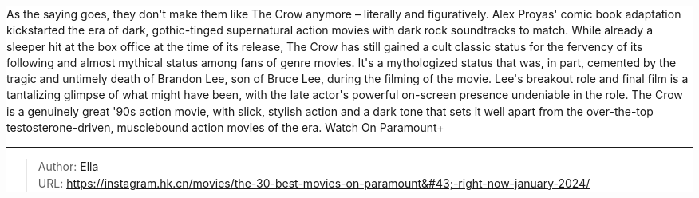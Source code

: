 
As the saying goes, they don&#39;t make them like The Crow anymore – literally and figuratively. Alex Proyas&#39; comic book adaptation kickstarted the era of dark, gothic-tinged supernatural action movies with dark rock soundtracks to match. While already a sleeper hit at the box office at the time of its release, The Crow has still gained a cult classic status for the fervency of its following and almost mythical status among fans of genre movies. It&#39;s a mythologized status that was, in part, cemented by the tragic and untimely death of Brandon Lee, son of Bruce Lee, during the filming of the movie.
Lee&#39;s breakout role and final film is a tantalizing glimpse of what might have been, with the late actor&#39;s powerful on-screen presence undeniable in the role. The Crow is a genuinely great &#39;90s action movie, with slick, stylish action and a dark tone that sets it well apart from the over-the-top testosterone-driven, musclebound action movies of the era.
Watch On Paramount&#43;

---

> Author: [Ella](https://instagram.hk.cn/)  
> URL: https://instagram.hk.cn/movies/the-30-best-movies-on-paramount&#43;-right-now-january-2024/  

